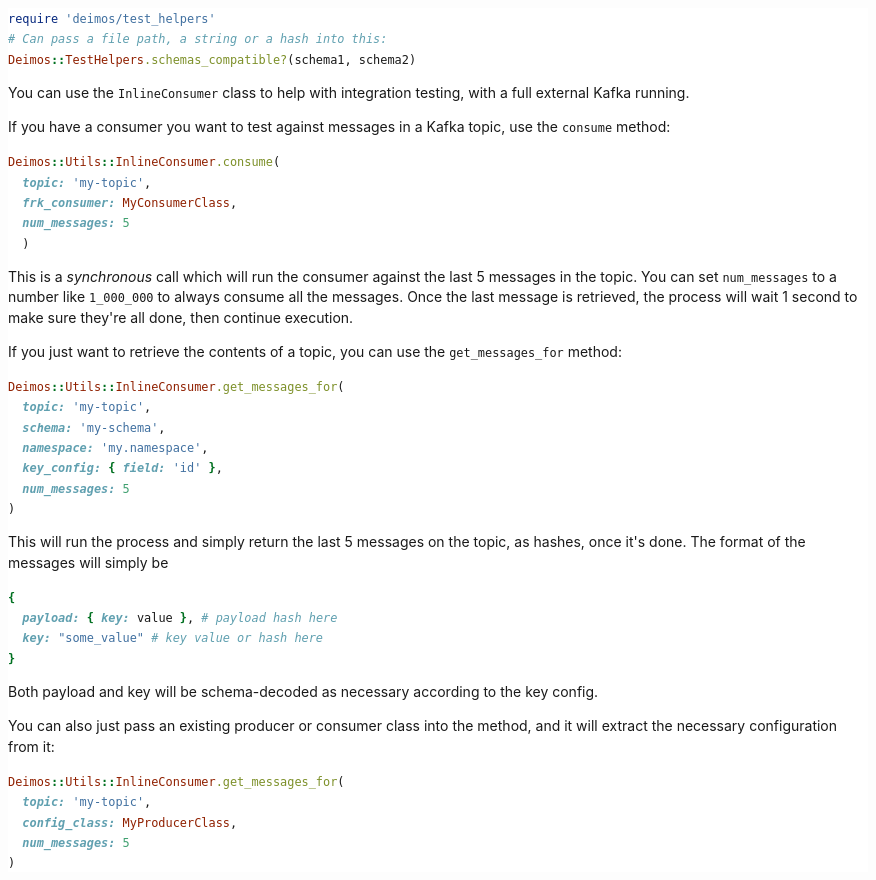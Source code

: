 ```ruby
require 'deimos/test_helpers'
# Can pass a file path, a string or a hash into this:
Deimos::TestHelpers.schemas_compatible?(schema1, schema2)
```

You can use the `InlineConsumer` class to help with integration testing,
with a full external Kafka running.

If you have a consumer you want to test against messages in a Kafka topic,
use the `consume` method:
```ruby
Deimos::Utils::InlineConsumer.consume(
  topic: 'my-topic', 
  frk_consumer: MyConsumerClass,
  num_messages: 5
  )
```

This is a _synchronous_ call which will run the consumer against the 
last 5 messages in the topic. You can set `num_messages` to a number 
like `1_000_000` to always consume all the messages. Once the last 
message is retrieved, the process will wait 1 second to make sure 
they're all done, then continue execution.

If you just want to retrieve the contents of a topic, you can use
the `get_messages_for` method:

```ruby
Deimos::Utils::InlineConsumer.get_messages_for(
  topic: 'my-topic',
  schema: 'my-schema',
  namespace: 'my.namespace',
  key_config: { field: 'id' },
  num_messages: 5
)
```

This will run the process and simply return the last 5 messages on the
topic, as hashes, once it's done. The format of the messages will simply
be
```ruby
{
  payload: { key: value }, # payload hash here
  key: "some_value" # key value or hash here
}
```

Both payload and key will be schema-decoded as necessary according to the
key config.

You can also just pass an existing producer or consumer class into the method,
and it will extract the necessary configuration from it:

```ruby
Deimos::Utils::InlineConsumer.get_messages_for(
  topic: 'my-topic',
  config_class: MyProducerClass,
  num_messages: 5
)
```
